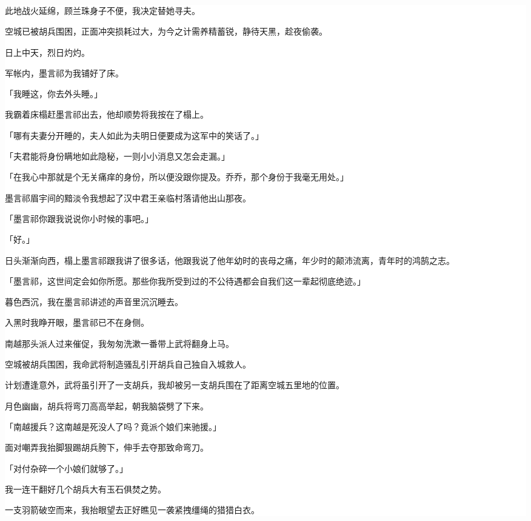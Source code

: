 此地战火延绵，顾兰珠身子不便，我决定替她寻夫。


空城已被胡兵围困，正面冲突损耗过大，为今之计需养精蓄锐，静待天黑，趁夜偷袭。


日上中天，烈日灼灼。


军帐内，墨言祁为我铺好了床。


「我睡这，你去外头睡。」


我霸着床榻赶墨言祁出去，他却顺势将我按在了榻上。


「哪有夫妻分开睡的，夫人如此为夫明日便要成为这军中的笑话了。」


「夫君能将身份瞒地如此隐秘，一则小小消息又怎会走漏。」


「在我心中那就是个无关痛痒的身份，所以便没跟你提及。乔乔，那个身份于我毫无用处。」


墨言祁眉宇间的黯淡令我想起了汉中君王亲临村落请他出山那夜。


「墨言祁你跟我说说你小时候的事吧。」


「好。」


日头渐渐向西，榻上墨言祁跟我讲了很多话，他跟我说了他年幼时的丧母之痛，年少时的颠沛流离，青年时的鸿鹄之志。


「墨言祁，这世间定会如你所愿。那些你我所受到过的不公待遇都会自我们这一辈起彻底绝迹。」


暮色西沉，我在墨言祁讲述的声音里沉沉睡去。


入黑时我睁开眼，墨言祁已不在身侧。


南越那头派人过来催促，我匆匆洗漱一番带上武将翻身上马。


空城被胡兵围困，我命武将制造骚乱引开胡兵自己独自入城救人。


计划遭逢意外，武将虽引开了一支胡兵，我却被另一支胡兵围在了距离空城五里地的位置。


月色幽幽，胡兵将弯刀高高举起，朝我脑袋劈了下来。


「南越援兵？这南越是死没人了吗？竟派个娘们来驰援。」


面对嘲弄我抬脚狠踢胡兵胯下，伸手去夺那致命弯刀。


「对付杂碎一个小娘们就够了。」


我一连干翻好几个胡兵大有玉石俱焚之势。


一支羽箭破空而来，我抬眼望去正好瞧见一袭紧拽缰绳的猎猎白衣。
